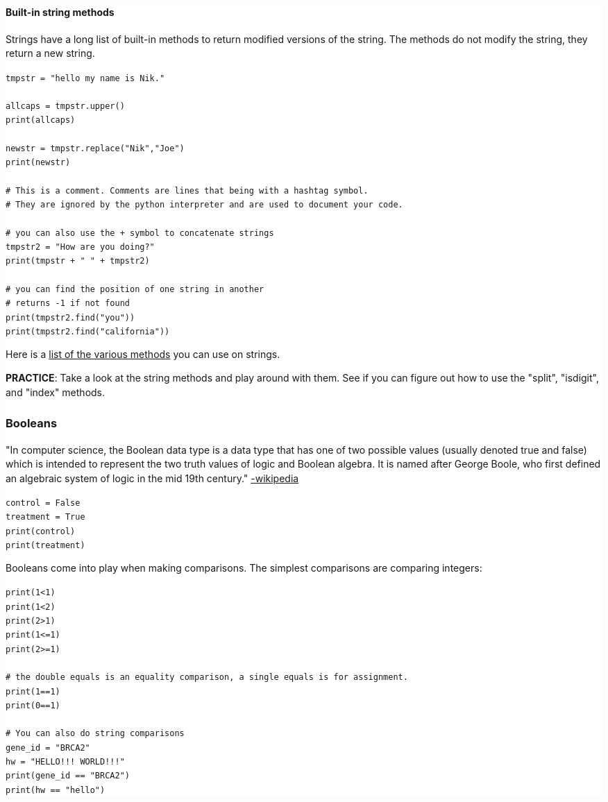 #### Built-in string methods

Strings have a long list of built-in methods to return modified versions of the string. The methods do not modify the string, they return a new string.

```
tmpstr = "hello my name is Nik."

allcaps = tmpstr.upper()
print(allcaps)

newstr = tmpstr.replace("Nik","Joe")
print(newstr)

# This is a comment. Comments are lines that being with a hashtag symbol.
# They are ignored by the python interpreter and are used to document your code.

# you can also use the + symbol to concatenate strings
tmpstr2 = "How are you doing?"
print(tmpstr + " " + tmpstr2)

# you can find the position of one string in another
# returns -1 if not found
print(tmpstr2.find("you"))
print(tmpstr2.find("california"))
```

Here is a [list of the various methods](https://www.w3schools.com/python/python_ref_string.asp) you can use on strings.

**PRACTICE**: Take a look at the string methods and play around with them. See if you can figure out how to use the "split", "isdigit", and "index" methods.

### Booleans

"In computer science, the Boolean data type is a data type that has one of two possible values (usually denoted true and false) which is intended to represent the two truth values of logic and Boolean algebra. It is named after George Boole, who first defined an algebraic system of logic in the mid 19th century." [-wikipedia](https://en.wikipedia.org/wiki/Boolean_data_type)

```
control = False
treatment = True
print(control)
print(treatment)
```

Booleans come into play when making comparisons. The simplest comparisons are comparing integers:

```
print(1<1)
print(1<2)
print(2>1)
print(1<=1)
print(2>=1)

# the double equals is an equality comparison, a single equals is for assignment.
print(1==1)
print(0==1)

# You can also do string comparisons
gene_id = "BRCA2"
hw = "HELLO!!! WORLD!!!"
print(gene_id == "BRCA2")
print(hw == "hello")
```
